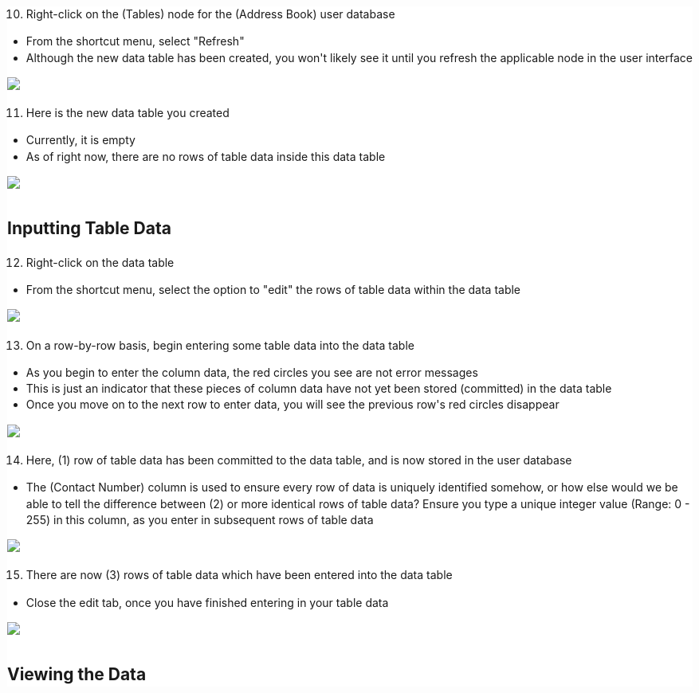 10. Right-click on the (Tables) node for the (Address Book) user database

- From the shortcut menu, select "Refresh"
- Although the new data table has been created, you won't likely see it until
  you refresh the applicable node in the user interface

![](../../res/8/4.img-10.webp)

11. Here is the new data table you created

- Currently, it is empty
- As of right now, there are no rows of table data inside this data table

![](../../res/8/4.img-11.webp)

## Inputting Table Data

12. Right-click on the data table

- From the shortcut menu, select the option to "edit" the rows of table data
  within the data table

![](../../res/8/4.img-12.webp)

13. On a row-by-row basis, begin entering some table data into the data table

- As you begin to enter the column data, the red circles you see are not error
  messages
- This is just an indicator that these pieces of column data have not yet been
  stored (committed) in the data table
- Once you move on to the next row to enter data, you will see the previous
  row's red circles disappear

![](../../res/8/4.img-13.webp)

14. Here, (1) row of table data has been committed to the data table, and is now
    stored in the user database

- The (Contact Number) column is used to ensure every row of data is uniquely
  identified somehow, or how else would we be able to tell the difference
  between (2) or more identical rows of table data? Ensure you type a unique
  integer value (Range: 0 - 255) in this column, as you enter in subsequent rows
  of table data

![](../../res/8/4.img-14.webp)

15. There are now (3) rows of table data which have been entered into the data
    table

- Close the edit tab, once you have finished entering in your table data

![](../../res/8/4.img-15.webp)

## Viewing the Data
